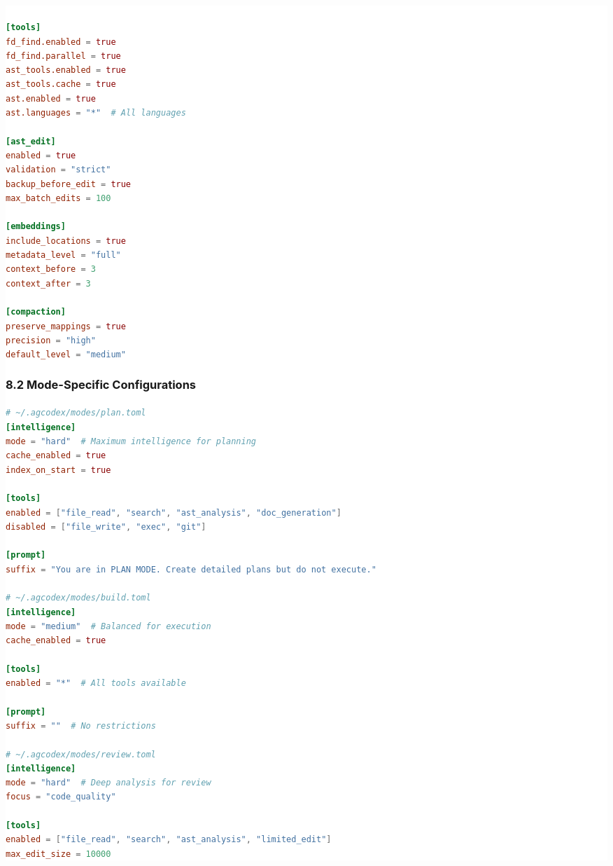 ```toml

[tools]
fd_find.enabled = true
fd_find.parallel = true
ast_tools.enabled = true
ast_tools.cache = true
ast.enabled = true
ast.languages = "*"  # All languages

[ast_edit]
enabled = true
validation = "strict"
backup_before_edit = true
max_batch_edits = 100

[embeddings]
include_locations = true
metadata_level = "full"
context_before = 3
context_after = 3

[compaction]
preserve_mappings = true
precision = "high"
default_level = "medium"
```

### 8.2 Mode-Specific Configurations

```toml
# ~/.agcodex/modes/plan.toml
[intelligence]
mode = "hard"  # Maximum intelligence for planning
cache_enabled = true
index_on_start = true

[tools]
enabled = ["file_read", "search", "ast_analysis", "doc_generation"]
disabled = ["file_write", "exec", "git"]

[prompt]
suffix = "You are in PLAN MODE. Create detailed plans but do not execute."

# ~/.agcodex/modes/build.toml
[intelligence]
mode = "medium"  # Balanced for execution
cache_enabled = true

[tools]
enabled = "*"  # All tools available

[prompt]
suffix = ""  # No restrictions

# ~/.agcodex/modes/review.toml
[intelligence]
mode = "hard"  # Deep analysis for review
focus = "code_quality"

[tools]
enabled = ["file_read", "search", "ast_analysis", "limited_edit"]
max_edit_size = 10000

```